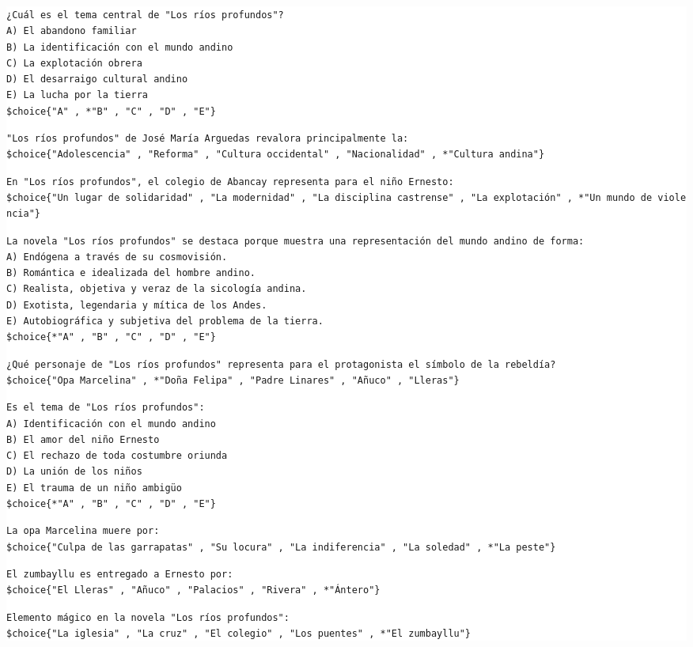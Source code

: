 ```exercise
¿Cuál es el tema central de "Los ríos profundos"?
A) El abandono familiar
B) La identificación con el mundo andino
C) La explotación obrera
D) El desarraigo cultural andino
E) La lucha por la tierra
$choice{"A" , *"B" , "C" , "D" , "E"}
```

```exercise
"Los ríos profundos" de José María Arguedas revalora principalmente la:
$choice{"Adolescencia" , "Reforma" , "Cultura occidental" , "Nacionalidad" , *"Cultura andina"}
```

```exercise
En "Los ríos profundos", el colegio de Abancay representa para el niño Ernesto:
$choice{"Un lugar de solidaridad" , "La modernidad" , "La disciplina castrense" , "La explotación" , *"Un mundo de violencia"}
```

```exercise
La novela "Los ríos profundos" se destaca porque muestra una representación del mundo andino de forma:
A) Endógena a través de su cosmovisión.
B) Romántica e idealizada del hombre andino.
C) Realista, objetiva y veraz de la sicología andina.
D) Exotista, legendaria y mítica de los Andes.
E) Autobiográfica y subjetiva del problema de la tierra.
$choice{*"A" , "B" , "C" , "D" , "E"}
```

```exercise
¿Qué personaje de "Los ríos profundos" representa para el protagonista el símbolo de la rebeldía?
$choice{"Opa Marcelina" , *"Doña Felipa" , "Padre Linares" , "Añuco" , "Lleras"}
```

```exercise
Es el tema de "Los ríos profundos":
A) Identificación con el mundo andino
B) El amor del niño Ernesto
C) El rechazo de toda costumbre oriunda
D) La unión de los niños
E) El trauma de un niño ambigüo
$choice{*"A" , "B" , "C" , "D" , "E"}
```

```exercise
La opa Marcelina muere por:
$choice{"Culpa de las garrapatas" , "Su locura" , "La indiferencia" , "La soledad" , *"La peste"}
```

```exercise
El zumbayllu es entregado a Ernesto por:
$choice{"El Lleras" , "Añuco" , "Palacios" , "Rivera" , *"Ántero"}
```

```exercise
Elemento mágico en la novela "Los ríos profundos":
$choice{"La iglesia" , "La cruz" , "El colegio" , "Los puentes" , *"El zumbayllu"}
```

